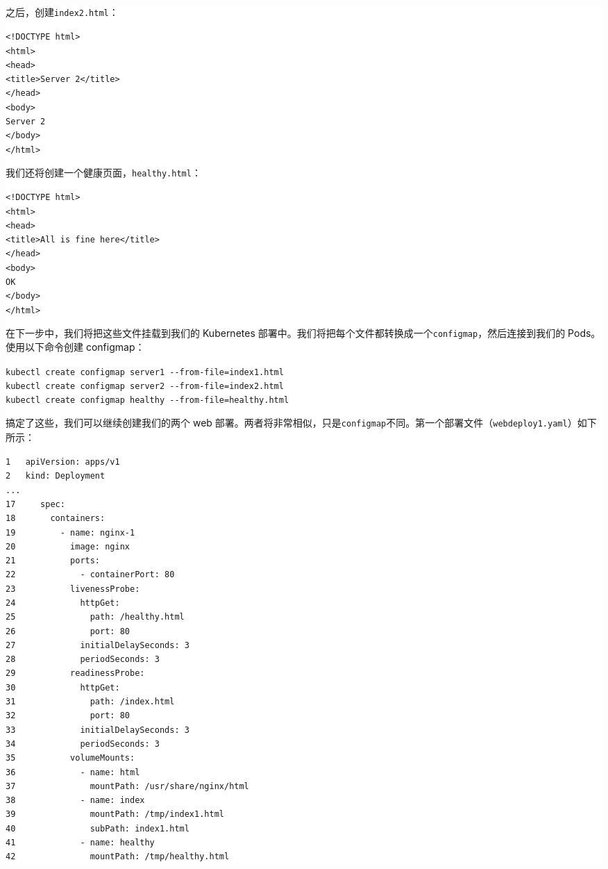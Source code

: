 之后，创建`index2.html`：

```
<!DOCTYPE html>
<html>
<head>
<title>Server 2</title>
</head>
<body>
Server 2
</body>
</html>
```

我们还将创建一个健康页面，`healthy.html`：

```
<!DOCTYPE html>
<html>
<head>
<title>All is fine here</title>
</head>
<body>
OK
</body>
</html>
```

在下一步中，我们将把这些文件挂载到我们的 Kubernetes 部署中。我们将把每个文件都转换成一个`configmap`，然后连接到我们的 Pods。使用以下命令创建 configmap：

```
kubectl create configmap server1 --from-file=index1.html
kubectl create configmap server2 --from-file=index2.html
kubectl create configmap healthy --from-file=healthy.html
```

搞定了这些，我们可以继续创建我们的两个 web 部署。两者将非常相似，只是`configmap`不同。第一个部署文件（`webdeploy1.yaml`）如下所示：

```
1   apiVersion: apps/v1
2   kind: Deployment
...
17     spec:
18       containers:
19         - name: nginx-1
20           image: nginx
21           ports:
22             - containerPort: 80
23           livenessProbe:
24             httpGet:
25               path: /healthy.html
26               port: 80
27             initialDelaySeconds: 3
28             periodSeconds: 3
29           readinessProbe:
30             httpGet:
31               path: /index.html
32               port: 80
33             initialDelaySeconds: 3
34             periodSeconds: 3
35           volumeMounts:
36             - name: html
37               mountPath: /usr/share/nginx/html
38             - name: index
39               mountPath: /tmp/index1.html
40               subPath: index1.html
41             - name: healthy
42               mountPath: /tmp/healthy.html
```